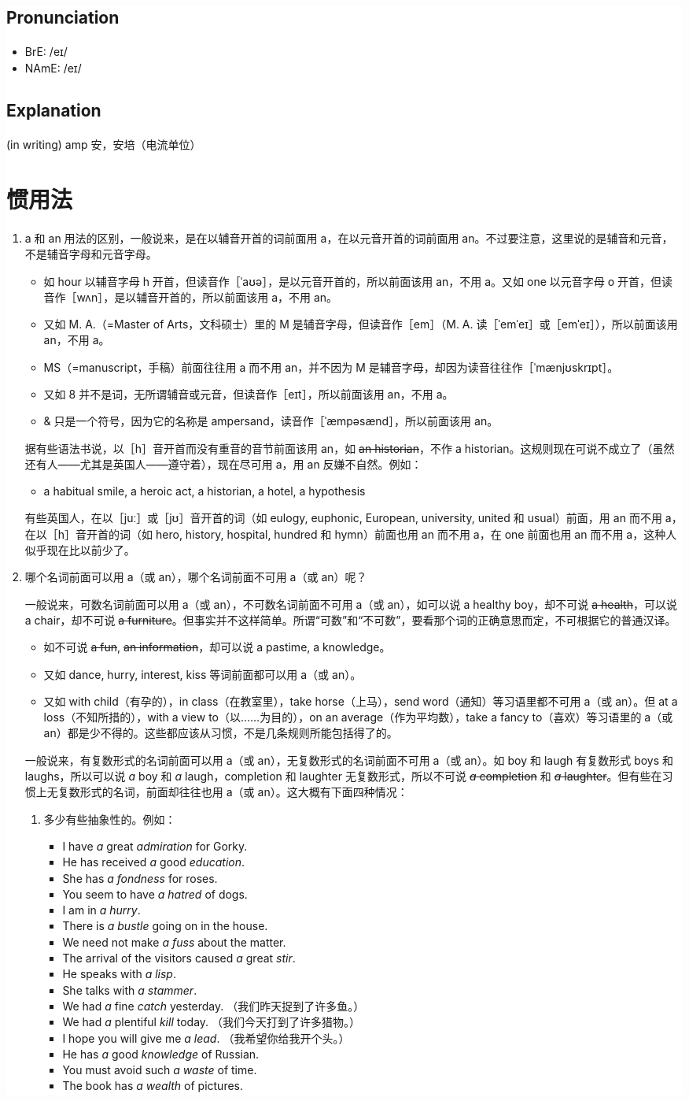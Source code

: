 ## Pronunciation

- BrE: /eɪ/
- NAmE: /eɪ/

## Explanation

(in writing) amp 安，安培（电流单位）

# 惯用法

1. a 和 an 用法的区别，一般说来，是在以辅音开首的词前面用 a，在以元音开首的词前面用 an。不过要注意，这里说的是辅音和元音，不是辅音字母和元音字母。

   - 如 hour 以辅音字母 h 开首，但读音作［ˈaʊə］，是以元音开首的，所以前面该用 an，不用 a。又如 one 以元音字母 o 开首，但读音作［wʌn］，是以辅音开首的，所以前面该用 a，不用 an。

   - 又如 M. A.（=Master of Arts，文科硕士）里的 M 是辅音字母，但读音作［em］（M. A. 读［ˈemˈeɪ］或［emˈeɪ］），所以前面该用 an，不用 a。

   - MS（=manuscript，手稿）前面往往用 a 而不用 an，并不因为 M 是辅音字母，却因为读音往往作［ˈmænjʊskrɪpt］。

   - 又如 8 并不是词，无所谓辅音或元音，但读音作［eɪt］，所以前面该用 an，不用 a。

   - & 只是一个符号，因为它的名称是 ampersand，读音作［ˈæmpəsænd］，所以前面该用 an。

   据有些语法书说，以［h］音开首而没有重音的音节前面该用 an，如 ~~an historian~~，不作 a historian。这规则现在可说不成立了（虽然还有人——尤其是英国人——遵守着），现在尽可用 a，用 an 反嫌不自然。例如：

   - a habitual smile, a heroic act, a historian, a hotel, a hypothesis

   有些英国人，在以［juː］或［jʊ］音开首的词（如 eulogy, euphonic, European, university, united 和 usual）前面，用 an 而不用 a，在以［h］音开首的词（如 hero, history, hospital, hundred 和 hymn）前面也用 an 而不用 a，在 one 前面也用 an 而不用 a，这种人似乎现在比以前少了。

2. 哪个名词前面可以用 a（或 an），哪个名词前面不可用 a（或 an）呢？

   一般说来，可数名词前面可以用 a（或 an），不可数名词前面不可用 a（或 an），如可以说 a healthy boy，却不可说 ~~a health~~，可以说 a chair，却不可说 ~~a furniture~~。但事实并不这样简单。所谓“可数”和“不可数”，要看那个词的正确意思而定，不可根据它的普通汉译。

   - 如不可说 ~~a fun~~, ~~an information~~，却可以说 a pastime, a knowledge。

   - 又如 dance, hurry, interest, kiss 等词前面都可以用 a（或 an）。

   - 又如 with child（有孕的），in class（在教室里），take horse（上马），send word（通知）等习语里都不可用 a（或 an）。但 at a loss（不知所措的），with a view to（以……为目的），on an average（作为平均数），take a fancy to（喜欢）等习语里的 a（或 an）都是少不得的。这些都应该从习惯，不是几条规则所能包括得了的。

   一般说来，有复数形式的名词前面可以用 a（或 an），无复数形式的名词前面不可用 a（或 an）。如 boy 和 laugh 有复数形式 boys 和 laughs，所以可以说 *a* boy 和 *a* laugh，completion 和 laughter 无复数形式，所以不可说 ~~*a* completion~~ 和 ~~*a* laughter~~。但有些在习惯上无复数形式的名词，前面却往往也用 a（或 an）。这大概有下面四种情况：

   1. 多少有些抽象性的。例如：

      - I have *a* great *admiration* for Gorky.
      - He has received *a* good *education*.
      - She has *a fondness* for roses.
      - You seem to have *a hatred* of dogs.
      - I am in *a hurry*.
      - There is *a bustle* going on in the house.
      - We need not make *a fuss* about the matter.
      - The arrival of the visitors caused *a* great *stir*.
      - He speaks with *a lisp*.
      - She talks with *a stammer*.
      - We had *a* fine *catch* yesterday. （我们昨天捉到了许多鱼。）
      - We had *a* plentiful *kill* today. （我们今天打到了许多猎物。）
      - I hope you will give me *a lead*. （我希望你给我开个头。）
      - He has *a* good *knowledge* of Russian.
      - You must avoid such *a waste* of time.
      - The book has *a wealth* of pictures.
